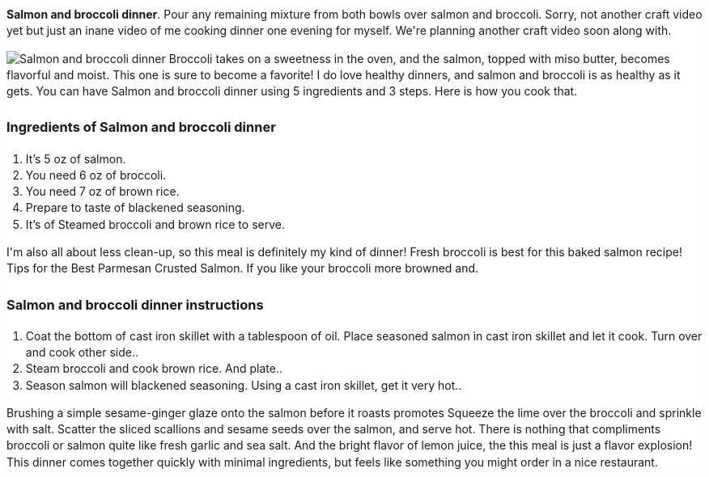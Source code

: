 **Salmon and broccoli dinner**. Pour any remaining mixture from both bowls over salmon and broccoli. Sorry, not another craft video yet but just an inane video of me cooking dinner one evening for myself. We're planning another craft video soon along with. 

<img src="https://img-global.cpcdn.com/recipes/3d4877f5c20ffc66/751x532cq70/salmon-and-broccoli-dinner-recipe-main-photo.jpg" alt="Salmon and broccoli dinner" style="width: 100%;" /> Broccoli takes on a sweetness in the oven, and the salmon, topped with miso butter, becomes flavorful and moist. This one is sure to become a favorite! I do love healthy dinners, and salmon and broccoli is as healthy as it gets. You can have Salmon and broccoli dinner using 5 ingredients and 3 steps. Here is how you cook that. 

### Ingredients of Salmon and broccoli dinner

  1. It&#8217;s 5 oz of salmon. 
  2. You need 6 oz of broccoli. 
  3. You need 7 oz of brown rice. 
  4. Prepare to taste of blackened seasoning. 
  5. It&#8217;s of Steamed broccoli and brown rice to serve. 

I'm also all about less clean-up, so this meal is definitely my kind of dinner! Fresh broccoli is best for this baked salmon recipe! Tips for the Best Parmesan Crusted Salmon. If you like your broccoli more browned and. 

### Salmon and broccoli dinner instructions

  1. Coat the bottom of cast iron skillet with a tablespoon of oil. Place seasoned salmon in cast iron skillet and let it cook. Turn over and cook other side.. 
  2. Steam broccoli and cook brown rice. And plate.. 
  3. Season salmon will blackened seasoning. Using a cast iron skillet, get it very hot.. 

Brushing a simple sesame-ginger glaze onto the salmon before it roasts promotes Squeeze the lime over the broccoli and sprinkle with salt. Scatter the sliced scallions and sesame seeds over the salmon, and serve hot. There is nothing that compliments broccoli or salmon quite like fresh garlic and sea salt. And the bright flavor of lemon juice, the this meal is just a flavor explosion! This dinner comes together quickly with minimal ingredients, but feels like something you might order in a nice restaurant.